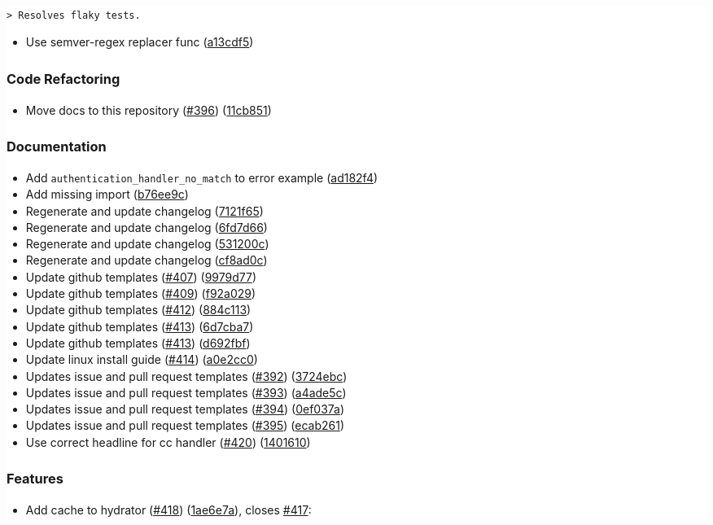     > Resolves flaky tests.
* Use semver-regex replacer func ([a13cdf5](https://github.com/ory/oathkeeper/commit/a13cdf5d9a518e3095545e30d15c7c4b7859752b))


### Code Refactoring

* Move docs to this repository ([#396](https://github.com/ory/oathkeeper/issues/396)) ([11cb851](https://github.com/ory/oathkeeper/commit/11cb851a7cc42120c2d890fbeefcba55d6ff0e5a))


### Documentation

* Add `authentication_handler_no_match` to error example ([ad182f4](https://github.com/ory/oathkeeper/commit/ad182f4af9723aff79c227431045444140c24f25))
* Add missing import ([b76ee9c](https://github.com/ory/oathkeeper/commit/b76ee9c8b6cb07adf7b9cdd421712dfdcb5f8340))
* Regenerate and update changelog ([7121f65](https://github.com/ory/oathkeeper/commit/7121f6514a0ba0d61831792972ed833117911551))
* Regenerate and update changelog ([6fd7d66](https://github.com/ory/oathkeeper/commit/6fd7d667e3c7738bc7a4ab82c490a6d7343e85bd))
* Regenerate and update changelog ([531200c](https://github.com/ory/oathkeeper/commit/531200cecae0bb8853ff9d5d557cb9176137545b))
* Regenerate and update changelog ([cf8ad0c](https://github.com/ory/oathkeeper/commit/cf8ad0c635042de54590030387220c1a16b9268c))
* Update github templates ([#407](https://github.com/ory/oathkeeper/issues/407)) ([9979d77](https://github.com/ory/oathkeeper/commit/9979d77d7eda95a2438f3f5cc9b85d3d0aa2857c))
* Update github templates ([#409](https://github.com/ory/oathkeeper/issues/409)) ([f92a029](https://github.com/ory/oathkeeper/commit/f92a0294d8d365fddbb67caa0367daa78f7b25e9))
* Update github templates ([#412](https://github.com/ory/oathkeeper/issues/412)) ([884c113](https://github.com/ory/oathkeeper/commit/884c113f2bb8698a2d24399d048faf5018846e54))
* Update github templates ([#413](https://github.com/ory/oathkeeper/issues/413)) ([6d7cba7](https://github.com/ory/oathkeeper/commit/6d7cba76e893d51db71687b2981837a333d71666))
* Update github templates ([#413](https://github.com/ory/oathkeeper/issues/413)) ([d692fbf](https://github.com/ory/oathkeeper/commit/d692fbfb9bcba77c32a94b530e82fbd5e2b61856))
* Update linux install guide ([#414](https://github.com/ory/oathkeeper/issues/414)) ([a0e2cc0](https://github.com/ory/oathkeeper/commit/a0e2cc0ea324d908a8741df75e3259e30a302dbb))
* Updates issue and pull request templates ([#392](https://github.com/ory/oathkeeper/issues/392)) ([3724ebc](https://github.com/ory/oathkeeper/commit/3724ebc63a85050525d86d81a70eeadccac72c1a))
* Updates issue and pull request templates ([#393](https://github.com/ory/oathkeeper/issues/393)) ([a4ade5c](https://github.com/ory/oathkeeper/commit/a4ade5ca29a9ce24a3ffb6c9705c4723e67f9619))
* Updates issue and pull request templates ([#394](https://github.com/ory/oathkeeper/issues/394)) ([0ef037a](https://github.com/ory/oathkeeper/commit/0ef037abcec226039eb1a69dfc442df53d430ce1))
* Updates issue and pull request templates ([#395](https://github.com/ory/oathkeeper/issues/395)) ([ecab261](https://github.com/ory/oathkeeper/commit/ecab26119e32fa7c6947a7da17f2095292d02f2d))
* Use correct headline for cc handler ([#420](https://github.com/ory/oathkeeper/issues/420)) ([1401610](https://github.com/ory/oathkeeper/commit/1401610dffc7bef5823199059a4d9fc25cbde264))


### Features

* Add cache to hydrator ([#418](https://github.com/ory/oathkeeper/issues/418)) ([1ae6e7a](https://github.com/ory/oathkeeper/commit/1ae6e7a958d602533f54cada5d231bcf1bace093)), closes [#417](https://github.com/ory/oathkeeper/issues/417):
